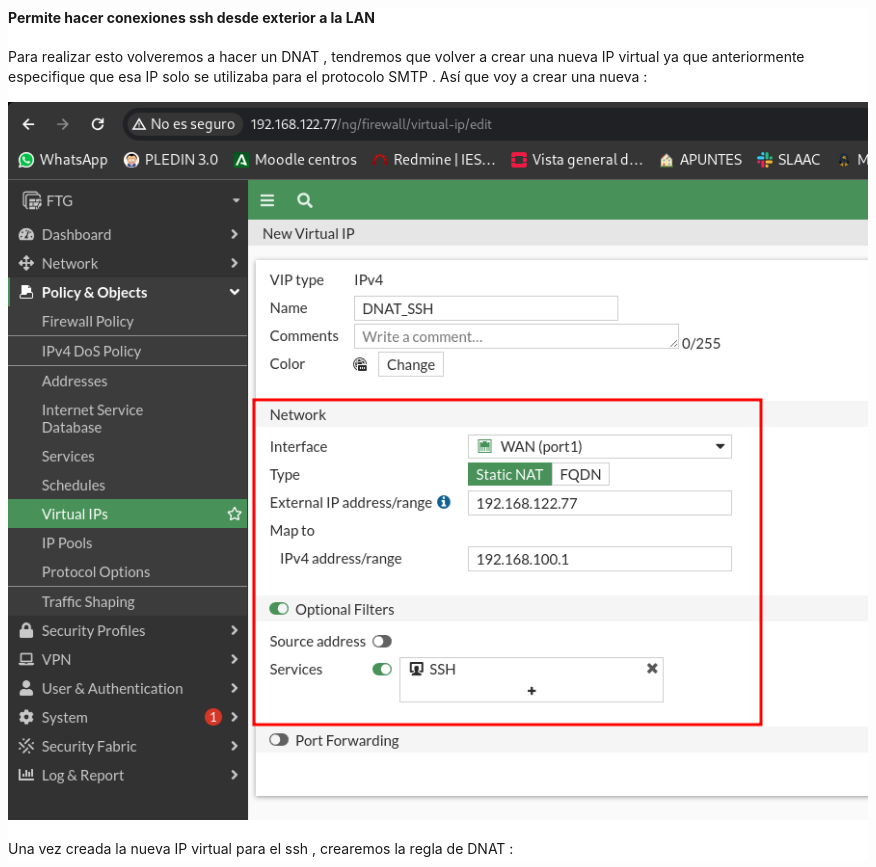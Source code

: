 
#### Permite hacer conexiones ssh desde exterior a la LAN

Para realizar esto volveremos a hacer un DNAT , tendremos que volver a crear una nueva IP virtual ya que anteriormente especifique que esa IP solo se utilizaba para el protocolo SMTP . Así que voy a crear una nueva :

![](/cortafuegos/fortinet_uno/img/Pastedimage20240322204310.png)

Una vez creada la nueva IP virtual para el ssh , crearemos la regla de DNAT :

